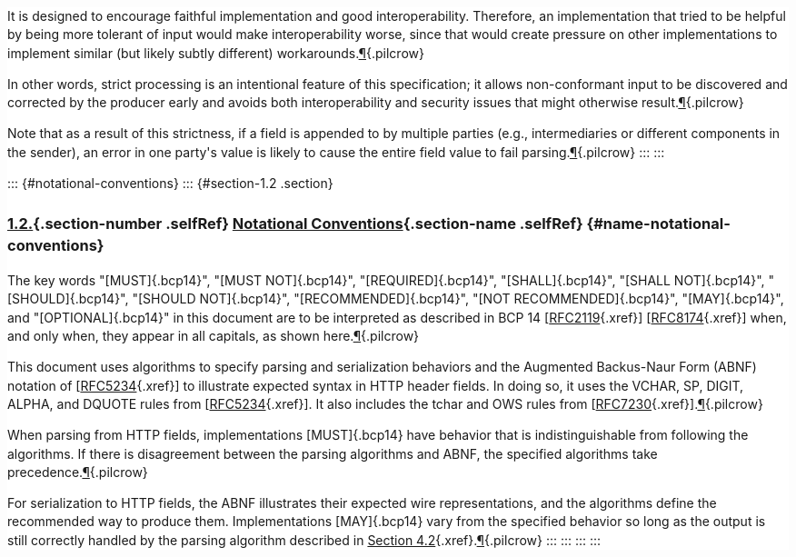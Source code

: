 It is designed to encourage faithful implementation and good
interoperability. Therefore, an implementation that tried to be helpful
by being more tolerant of input would make interoperability worse, since
that would create pressure on other implementations to implement similar
(but likely subtly different) workarounds.[¶](#section-1.1-2){.pilcrow}

In other words, strict processing is an intentional feature of this
specification; it allows non-conformant input to be discovered and
corrected by the producer early and avoids both interoperability and
security issues that might otherwise
result.[¶](#section-1.1-3){.pilcrow}

Note that as a result of this strictness, if a field is appended to by
multiple parties (e.g., intermediaries or different components in the
sender), an error in one party\'s value is likely to cause the entire
field value to fail parsing.[¶](#section-1.1-4){.pilcrow}
:::
:::

::: {#notational-conventions}
::: {#section-1.2 .section}
### [1.2.](#section-1.2){.section-number .selfRef} [Notational Conventions](#name-notational-conventions){.section-name .selfRef} {#name-notational-conventions}

The key words \"[MUST]{.bcp14}\", \"[MUST NOT]{.bcp14}\",
\"[REQUIRED]{.bcp14}\", \"[SHALL]{.bcp14}\", \"[SHALL NOT]{.bcp14}\",
\"[SHOULD]{.bcp14}\", \"[SHOULD NOT]{.bcp14}\",
\"[RECOMMENDED]{.bcp14}\", \"[NOT RECOMMENDED]{.bcp14}\",
\"[MAY]{.bcp14}\", and \"[OPTIONAL]{.bcp14}\" in this document are to be
interpreted as described in BCP 14 \[[RFC2119](#RFC2119){.xref}\]
\[[RFC8174](#RFC8174){.xref}\] when, and only when, they appear in all
capitals, as shown here.[¶](#section-1.2-1){.pilcrow}

This document uses algorithms to specify parsing and serialization
behaviors and the Augmented Backus-Naur Form (ABNF) notation of
\[[RFC5234](#RFC5234){.xref}\] to illustrate expected syntax in HTTP
header fields. In doing so, it uses the VCHAR, SP, DIGIT, ALPHA, and
DQUOTE rules from \[[RFC5234](#RFC5234){.xref}\]. It also includes the
tchar and OWS rules from
\[[RFC7230](#RFC7230){.xref}\].[¶](#section-1.2-2){.pilcrow}

When parsing from HTTP fields, implementations [MUST]{.bcp14} have
behavior that is indistinguishable from following the algorithms. If
there is disagreement between the parsing algorithms and ABNF, the
specified algorithms take precedence.[¶](#section-1.2-3){.pilcrow}

For serialization to HTTP fields, the ABNF illustrates their expected
wire representations, and the algorithms define the recommended way to
produce them. Implementations [MAY]{.bcp14} vary from the specified
behavior so long as the output is still correctly handled by the parsing
algorithm described in [Section
4.2](#text-parse){.xref}.[¶](#section-1.2-4){.pilcrow}
:::
:::
:::
:::

